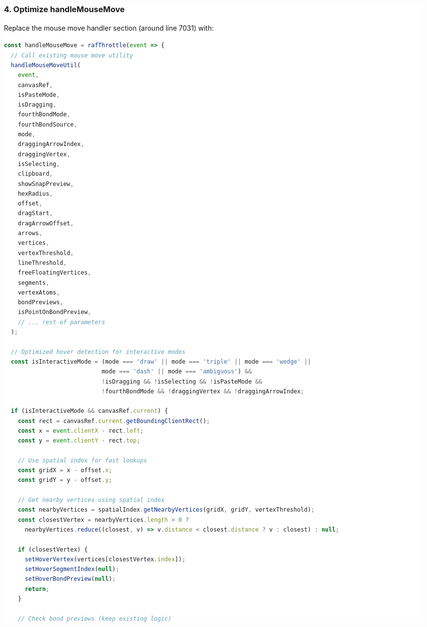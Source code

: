 ### 4. Optimize handleMouseMove

Replace the mouse move handler section (around line 7031) with:

```javascript
const handleMouseMove = rafThrottle(event => {
  // Call existing mouse move utility
  handleMouseMoveUtil(
    event,
    canvasRef,
    isPasteMode,
    isDragging,
    fourthBondMode,
    fourthBondSource,
    mode,
    draggingArrowIndex,
    draggingVertex,
    isSelecting,
    clipboard,
    showSnapPreview,
    hexRadius,
    offset,
    dragStart,
    dragArrowOffset,
    arrows,
    vertices,
    vertexThreshold,
    lineThreshold,
    freeFloatingVertices,
    segments,
    vertexAtoms,
    bondPreviews,
    isPointOnBondPreview,
    // ... rest of parameters
  );

  // Optimized hover detection for interactive modes
  const isInteractiveMode = (mode === 'draw' || mode === 'triple' || mode === 'wedge' || 
                            mode === 'dash' || mode === 'ambiguous') && 
                            !isDragging && !isSelecting && !isPasteMode && 
                            !fourthBondMode && !draggingVertex && !draggingArrowIndex;
  
  if (isInteractiveMode && canvasRef.current) {
    const rect = canvasRef.current.getBoundingClientRect();
    const x = event.clientX - rect.left;
    const y = event.clientY - rect.top;
    
    // Use spatial index for fast lookups
    const gridX = x - offset.x;
    const gridY = y - offset.y;
    
    // Get nearby vertices using spatial index
    const nearbyVertices = spatialIndex.getNearbyVertices(gridX, gridY, vertexThreshold);
    const closestVertex = nearbyVertices.length > 0 ? 
      nearbyVertices.reduce((closest, v) => v.distance < closest.distance ? v : closest) : null;
    
    if (closestVertex) {
      setHoverVertex(vertices[closestVertex.index]);
      setHoverSegmentIndex(null);
      setHoverBondPreview(null);
      return;
    }
    
    // Check bond previews (keep existing logic)
```